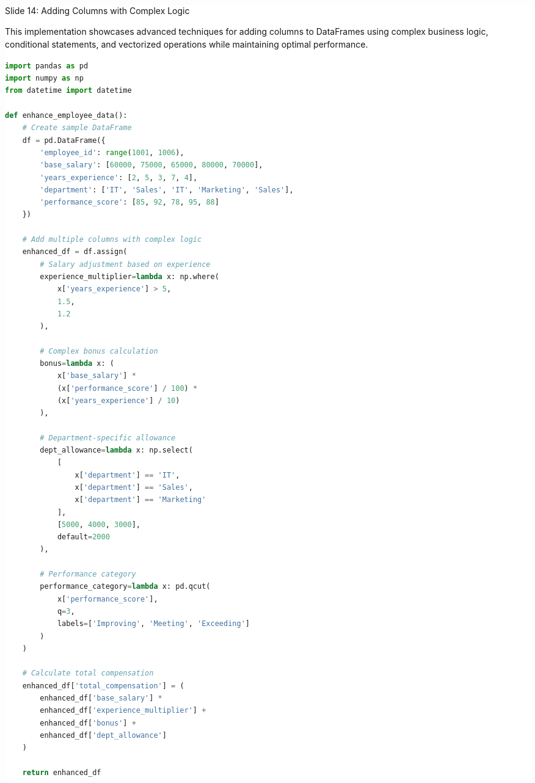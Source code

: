 Slide 14: Adding Columns with Complex Logic

This implementation showcases advanced techniques for adding columns to DataFrames using complex business logic, conditional statements, and vectorized operations while maintaining optimal performance.

```python
import pandas as pd
import numpy as np
from datetime import datetime

def enhance_employee_data():
    # Create sample DataFrame
    df = pd.DataFrame({
        'employee_id': range(1001, 1006),
        'base_salary': [60000, 75000, 65000, 80000, 70000],
        'years_experience': [2, 5, 3, 7, 4],
        'department': ['IT', 'Sales', 'IT', 'Marketing', 'Sales'],
        'performance_score': [85, 92, 78, 95, 88]
    })
    
    # Add multiple columns with complex logic
    enhanced_df = df.assign(
        # Salary adjustment based on experience
        experience_multiplier=lambda x: np.where(
            x['years_experience'] > 5,
            1.5,
            1.2
        ),
        
        # Complex bonus calculation
        bonus=lambda x: (
            x['base_salary'] * 
            (x['performance_score'] / 100) * 
            (x['years_experience'] / 10)
        ),
        
        # Department-specific allowance
        dept_allowance=lambda x: np.select(
            [
                x['department'] == 'IT',
                x['department'] == 'Sales',
                x['department'] == 'Marketing'
            ],
            [5000, 4000, 3000],
            default=2000
        ),
        
        # Performance category
        performance_category=lambda x: pd.qcut(
            x['performance_score'],
            q=3,
            labels=['Improving', 'Meeting', 'Exceeding']
        )
    )
    
    # Calculate total compensation
    enhanced_df['total_compensation'] = (
        enhanced_df['base_salary'] * 
        enhanced_df['experience_multiplier'] +
        enhanced_df['bonus'] +
        enhanced_df['dept_allowance']
    )
    
    return enhanced_df
```